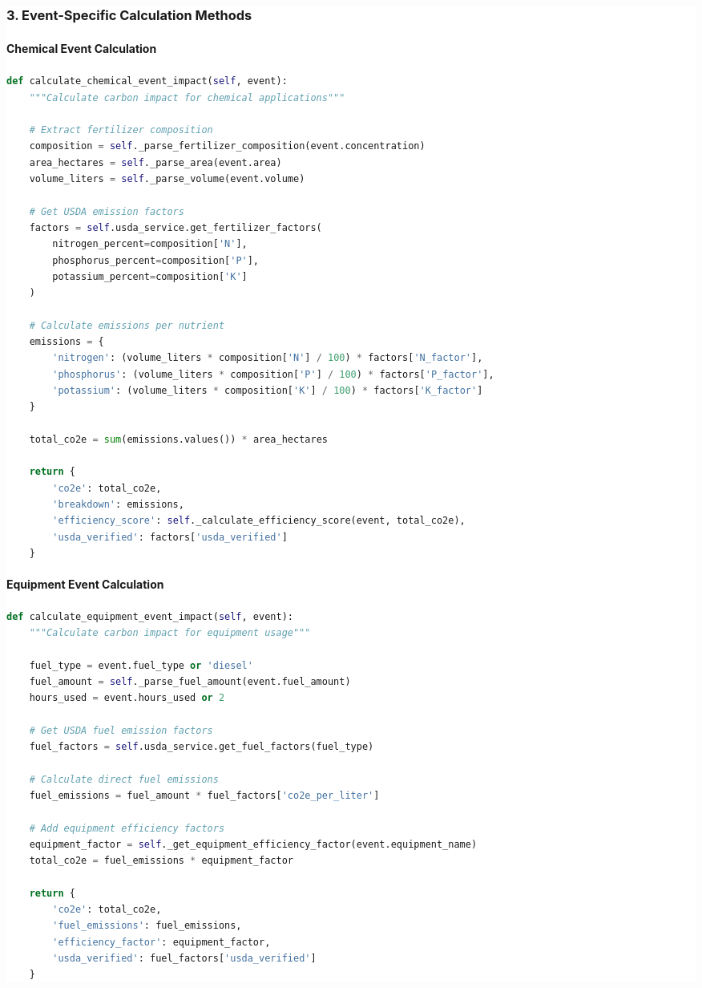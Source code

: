### 3. Event-Specific Calculation Methods

#### Chemical Event Calculation
```python
def calculate_chemical_event_impact(self, event):
    """Calculate carbon impact for chemical applications"""
    
    # Extract fertilizer composition
    composition = self._parse_fertilizer_composition(event.concentration)
    area_hectares = self._parse_area(event.area)
    volume_liters = self._parse_volume(event.volume)
    
    # Get USDA emission factors
    factors = self.usda_service.get_fertilizer_factors(
        nitrogen_percent=composition['N'],
        phosphorus_percent=composition['P'],
        potassium_percent=composition['K']
    )
    
    # Calculate emissions per nutrient
    emissions = {
        'nitrogen': (volume_liters * composition['N'] / 100) * factors['N_factor'],
        'phosphorus': (volume_liters * composition['P'] / 100) * factors['P_factor'],
        'potassium': (volume_liters * composition['K'] / 100) * factors['K_factor']
    }
    
    total_co2e = sum(emissions.values()) * area_hectares
    
    return {
        'co2e': total_co2e,
        'breakdown': emissions,
        'efficiency_score': self._calculate_efficiency_score(event, total_co2e),
        'usda_verified': factors['usda_verified']
    }
```

#### Equipment Event Calculation
```python
def calculate_equipment_event_impact(self, event):
    """Calculate carbon impact for equipment usage"""
    
    fuel_type = event.fuel_type or 'diesel'
    fuel_amount = self._parse_fuel_amount(event.fuel_amount)
    hours_used = event.hours_used or 2
    
    # Get USDA fuel emission factors
    fuel_factors = self.usda_service.get_fuel_factors(fuel_type)
    
    # Calculate direct fuel emissions
    fuel_emissions = fuel_amount * fuel_factors['co2e_per_liter']
    
    # Add equipment efficiency factors
    equipment_factor = self._get_equipment_efficiency_factor(event.equipment_name)
    total_co2e = fuel_emissions * equipment_factor
    
    return {
        'co2e': total_co2e,
        'fuel_emissions': fuel_emissions,
        'efficiency_factor': equipment_factor,
        'usda_verified': fuel_factors['usda_verified']
    }
```
